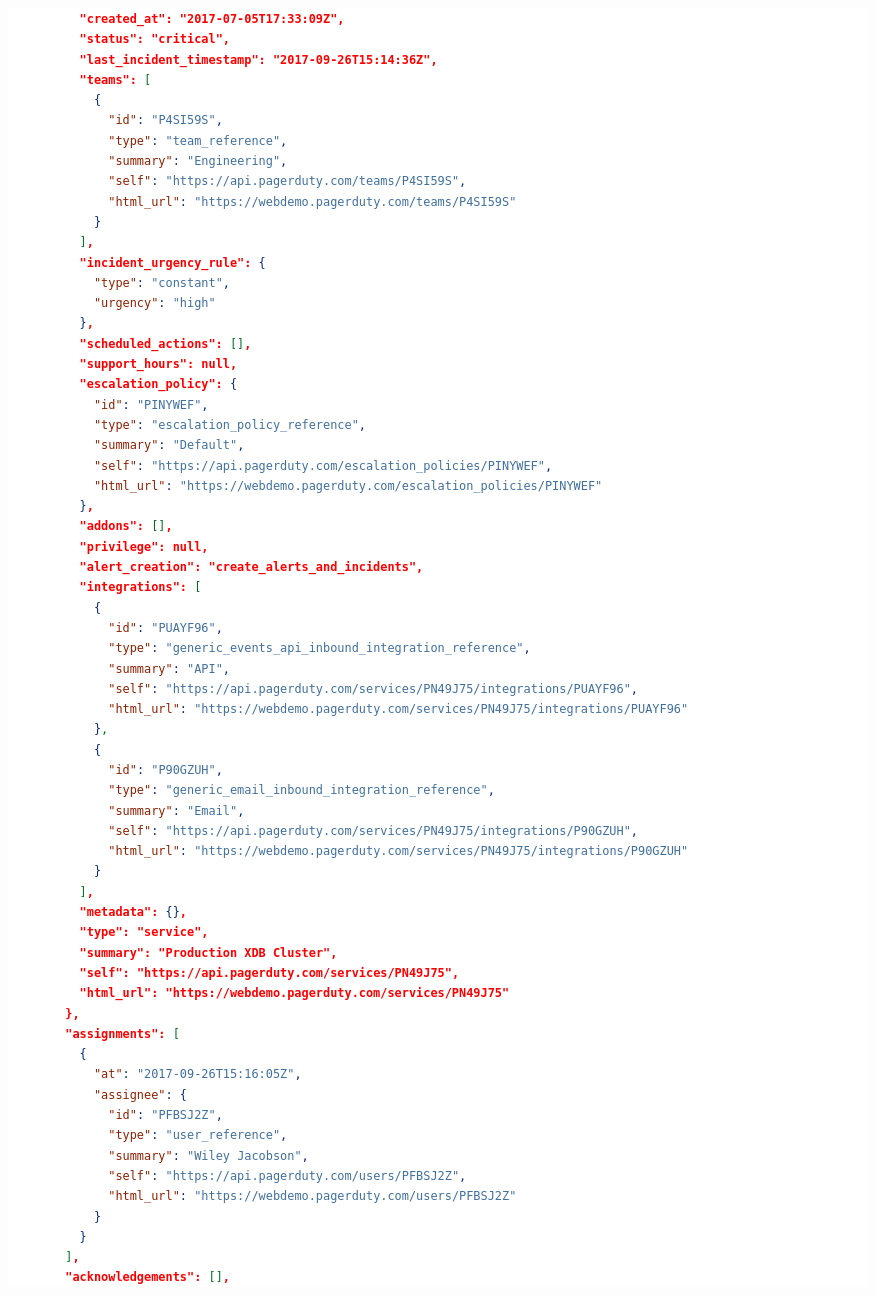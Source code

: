 ```json
          "created_at": "2017-07-05T17:33:09Z",
          "status": "critical",
          "last_incident_timestamp": "2017-09-26T15:14:36Z",
          "teams": [
            {
              "id": "P4SI59S",
              "type": "team_reference",
              "summary": "Engineering",
              "self": "https://api.pagerduty.com/teams/P4SI59S",
              "html_url": "https://webdemo.pagerduty.com/teams/P4SI59S"
            }
          ],
          "incident_urgency_rule": {
            "type": "constant",
            "urgency": "high"
          },
          "scheduled_actions": [],
          "support_hours": null,
          "escalation_policy": {
            "id": "PINYWEF",
            "type": "escalation_policy_reference",
            "summary": "Default",
            "self": "https://api.pagerduty.com/escalation_policies/PINYWEF",
            "html_url": "https://webdemo.pagerduty.com/escalation_policies/PINYWEF"
          },
          "addons": [],
          "privilege": null,
          "alert_creation": "create_alerts_and_incidents",
          "integrations": [
            {
              "id": "PUAYF96",
              "type": "generic_events_api_inbound_integration_reference",
              "summary": "API",
              "self": "https://api.pagerduty.com/services/PN49J75/integrations/PUAYF96",
              "html_url": "https://webdemo.pagerduty.com/services/PN49J75/integrations/PUAYF96"
            },
            {
              "id": "P90GZUH",
              "type": "generic_email_inbound_integration_reference",
              "summary": "Email",
              "self": "https://api.pagerduty.com/services/PN49J75/integrations/P90GZUH",
              "html_url": "https://webdemo.pagerduty.com/services/PN49J75/integrations/P90GZUH"
            }
          ],
          "metadata": {},
          "type": "service",
          "summary": "Production XDB Cluster",
          "self": "https://api.pagerduty.com/services/PN49J75",
          "html_url": "https://webdemo.pagerduty.com/services/PN49J75"
        },
        "assignments": [
          {
            "at": "2017-09-26T15:16:05Z",
            "assignee": {
              "id": "PFBSJ2Z",
              "type": "user_reference",
              "summary": "Wiley Jacobson",
              "self": "https://api.pagerduty.com/users/PFBSJ2Z",
              "html_url": "https://webdemo.pagerduty.com/users/PFBSJ2Z"
            }
          }
        ],
        "acknowledgements": [],
```